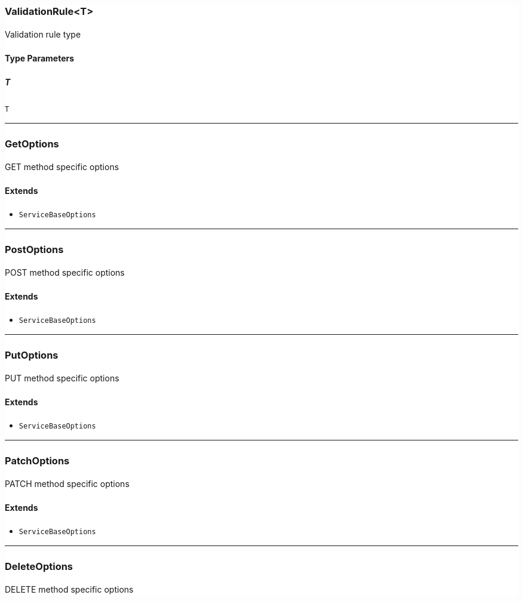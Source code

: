 ### ValidationRule\<T\>

Validation rule type

#### Type Parameters

##### T

`T`

***

### GetOptions

GET method specific options

#### Extends

- `ServiceBaseOptions`

***

### PostOptions

POST method specific options

#### Extends

- `ServiceBaseOptions`

***

### PutOptions

PUT method specific options

#### Extends

- `ServiceBaseOptions`

***

### PatchOptions

PATCH method specific options

#### Extends

- `ServiceBaseOptions`

***

### DeleteOptions

DELETE method specific options
